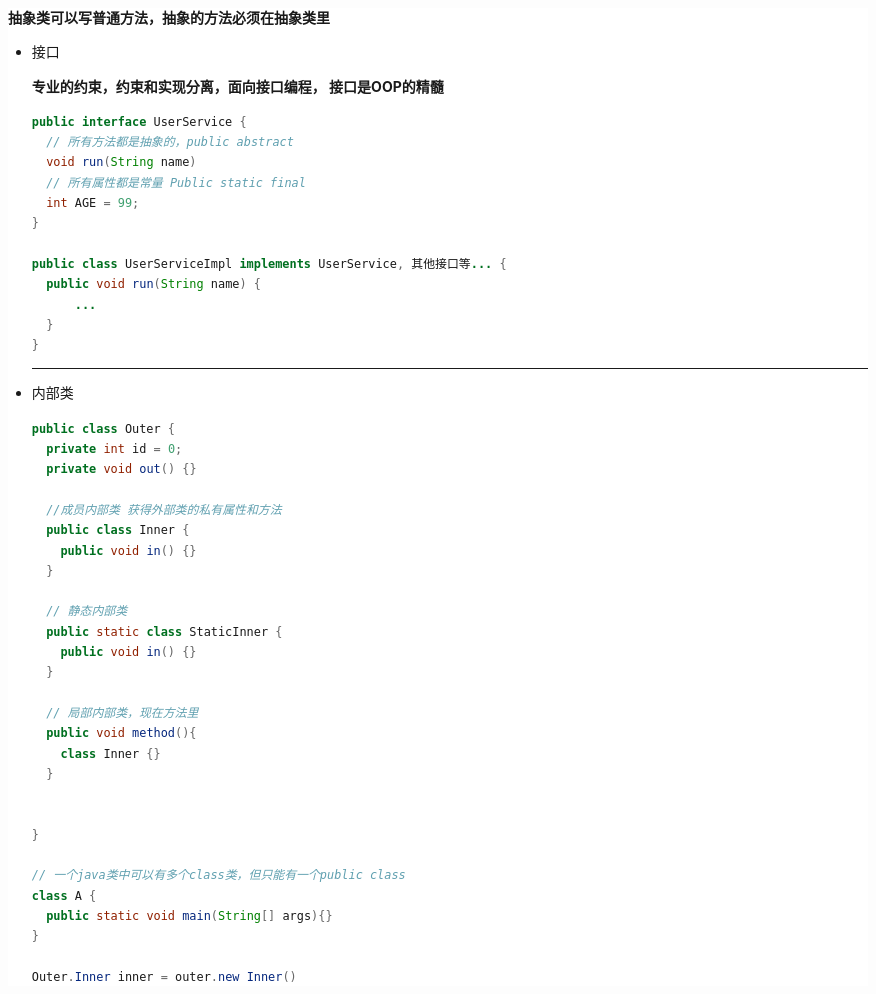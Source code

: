   **抽象类可以写普通方法，抽象的方法必须在抽象类里**

  

* 接口

  **专业的约束，约束和实现分离，面向接口编程， 接口是OOP的精髓**

  ```java
  public interface UserService {
    // 所有方法都是抽象的，public abstract
    void run(String name)
    // 所有属性都是常量 Public static final
    int AGE = 99;
  }
  
  public class UserServiceImpl implements UserService, 其他接口等... {
    public void run(String name) {
  		...
    }
  }
  ```

  ****

* 内部类

  ```java
  public class Outer {
    private int id = 0;
    private void out() {}
    
    //成员内部类 获得外部类的私有属性和方法
    public class Inner {
      public void in() {}
    }
    
    // 静态内部类
    public static class StaticInner {
      public void in() {}
    }
    
    // 局部内部类，现在方法里
    public void method(){
      class Inner {}
    }
    
    
  }
  
  // 一个java类中可以有多个class类，但只能有一个public class
  class A {
    public static void main(String[] args){}	
  }
    
  Outer.Inner inner = outer.new Inner()
  ```
